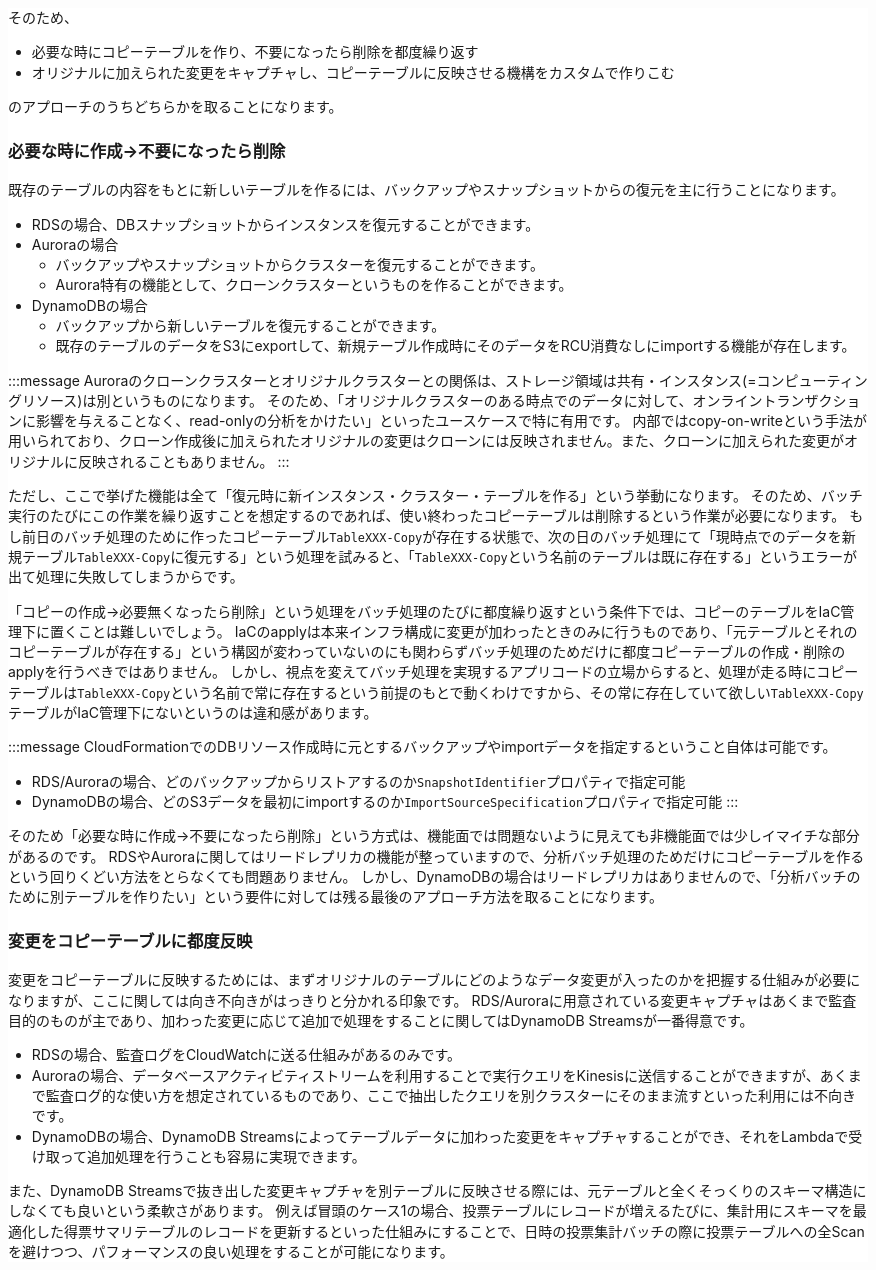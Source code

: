 そのため、
- 必要な時にコピーテーブルを作り、不要になったら削除を都度繰り返す
- オリジナルに加えられた変更をキャプチャし、コピーテーブルに反映させる機構をカスタムで作りこむ

のアプローチのうちどちらかを取ることになります。

### 必要な時に作成→不要になったら削除
既存のテーブルの内容をもとに新しいテーブルを作るには、バックアップやスナップショットからの復元を主に行うことになります。

- RDSの場合、DBスナップショットからインスタンスを復元することができます。
- Auroraの場合
	- バックアップやスナップショットからクラスターを復元することができます。
	- Aurora特有の機能として、クローンクラスターというものを作ることができます。
- DynamoDBの場合
	- バックアップから新しいテーブルを復元することができます。
	- 既存のテーブルのデータをS3にexportして、新規テーブル作成時にそのデータをRCU消費なしにimportする機能が存在します。

:::message
Auroraのクローンクラスターとオリジナルクラスターとの関係は、ストレージ領域は共有・インスタンス(=コンピューティングリソース)は別というものになります。
そのため、「オリジナルクラスターのある時点でのデータに対して、オンライントランザクションに影響を与えることなく、read-onlyの分析をかけたい」といったユースケースで特に有用です。
内部ではcopy-on-writeという手法が用いられており、クローン作成後に加えられたオリジナルの変更はクローンには反映されません。また、クローンに加えられた変更がオリジナルに反映されることもありません。
:::

ただし、ここで挙げた機能は全て「復元時に新インスタンス・クラスター・テーブルを作る」という挙動になります。
そのため、バッチ実行のたびにこの作業を繰り返すことを想定するのであれば、使い終わったコピーテーブルは削除するという作業が必要になります。
もし前日のバッチ処理のために作ったコピーテーブル`TableXXX-Copy`が存在する状態で、次の日のバッチ処理にて「現時点でのデータを新規テーブル`TableXXX-Copy`に復元する」という処理を試みると、「`TableXXX-Copy`という名前のテーブルは既に存在する」というエラーが出て処理に失敗してしまうからです。

「コピーの作成→必要無くなったら削除」という処理をバッチ処理のたびに都度繰り返すという条件下では、コピーのテーブルをIaC管理下に置くことは難しいでしょう。
IaCのapplyは本来インフラ構成に変更が加わったときのみに行うものであり、「元テーブルとそれのコピーテーブルが存在する」という構図が変わっていないのにも関わらずバッチ処理のためだけに都度コピーテーブルの作成・削除のapplyを行うべきではありません。
しかし、視点を変えてバッチ処理を実現するアプリコードの立場からすると、処理が走る時にコピーテーブルは`TableXXX-Copy`という名前で常に存在するという前提のもとで動くわけですから、その常に存在していて欲しい`TableXXX-Copy`テーブルがIaC管理下にないというのは違和感があります。

:::message
CloudFormationでのDBリソース作成時に元とするバックアップやimportデータを指定するということ自体は可能です。
- RDS/Auroraの場合、どのバックアップからリストアするのか`SnapshotIdentifier`プロパティで指定可能
- DynamoDBの場合、どのS3データを最初にimportするのか`ImportSourceSpecification`プロパティで指定可能
:::

そのため「必要な時に作成→不要になったら削除」という方式は、機能面では問題ないように見えても非機能面では少しイマイチな部分があるのです。
RDSやAuroraに関してはリードレプリカの機能が整っていますので、分析バッチ処理のためだけにコピーテーブルを作るという回りくどい方法をとらなくても問題ありません。
しかし、DynamoDBの場合はリードレプリカはありませんので、「分析バッチのために別テーブルを作りたい」という要件に対しては残る最後のアプローチ方法を取ることになります。

### 変更をコピーテーブルに都度反映
変更をコピーテーブルに反映するためには、まずオリジナルのテーブルにどのようなデータ変更が入ったのかを把握する仕組みが必要になりますが、ここに関しては向き不向きがはっきりと分かれる印象です。
RDS/Auroraに用意されている変更キャプチャはあくまで監査目的のものが主であり、加わった変更に応じて追加で処理をすることに関してはDynamoDB Streamsが一番得意です。

- RDSの場合、監査ログをCloudWatchに送る仕組みがあるのみです。
- Auroraの場合、データベースアクティビティストリームを利用することで実行クエリをKinesisに送信することができますが、あくまで監査ログ的な使い方を想定されているものであり、ここで抽出したクエリを別クラスターにそのまま流すといった利用には不向きです。
- DynamoDBの場合、DynamoDB Streamsによってテーブルデータに加わった変更をキャプチャすることができ、それをLambdaで受け取って追加処理を行うことも容易に実現できます。

また、DynamoDB Streamsで抜き出した変更キャプチャを別テーブルに反映させる際には、元テーブルと全くそっくりのスキーマ構造にしなくても良いという柔軟さがあります。
例えば冒頭のケース1の場合、投票テーブルにレコードが増えるたびに、集計用にスキーマを最適化した得票サマリテーブルのレコードを更新するといった仕組みにすることで、日時の投票集計バッチの際に投票テーブルへの全Scanを避けつつ、パフォーマンスの良い処理をすることが可能になります。
